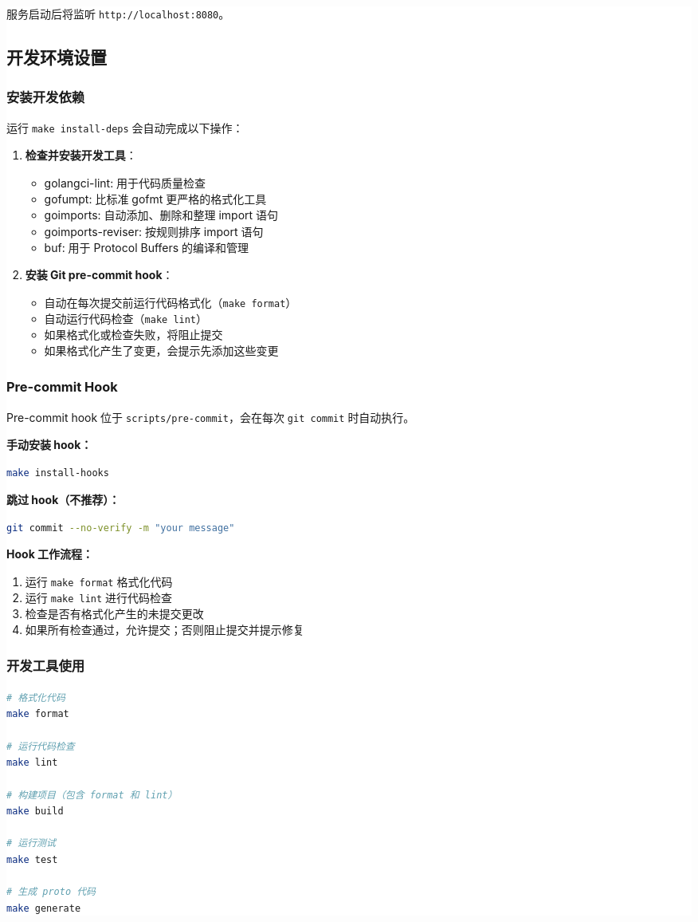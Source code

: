服务启动后将监听 `http://localhost:8080`。

## 开发环境设置

### 安装开发依赖

运行 `make install-deps` 会自动完成以下操作：

1. **检查并安装开发工具**：
   - golangci-lint: 用于代码质量检查
   - gofumpt: 比标准 gofmt 更严格的格式化工具
   - goimports: 自动添加、删除和整理 import 语句
   - goimports-reviser: 按规则排序 import 语句
   - buf: 用于 Protocol Buffers 的编译和管理

2. **安装 Git pre-commit hook**：
   - 自动在每次提交前运行代码格式化（`make format`）
   - 自动运行代码检查（`make lint`）
   - 如果格式化或检查失败，将阻止提交
   - 如果格式化产生了变更，会提示先添加这些变更

### Pre-commit Hook

Pre-commit hook 位于 `scripts/pre-commit`，会在每次 `git commit` 时自动执行。

**手动安装 hook：**
```bash
make install-hooks
```

**跳过 hook（不推荐）：**
```bash
git commit --no-verify -m "your message"
```

**Hook 工作流程：**
1. 运行 `make format` 格式化代码
2. 运行 `make lint` 进行代码检查
3. 检查是否有格式化产生的未提交更改
4. 如果所有检查通过，允许提交；否则阻止提交并提示修复

### 开发工具使用

```bash
# 格式化代码
make format

# 运行代码检查
make lint

# 构建项目（包含 format 和 lint）
make build

# 运行测试
make test

# 生成 proto 代码
make generate
```
